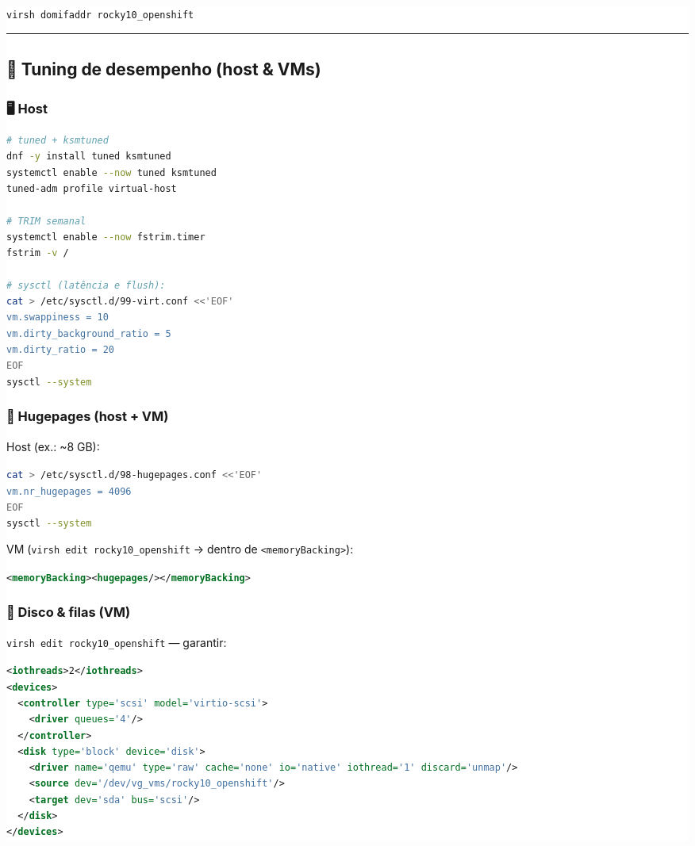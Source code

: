 ```bash
virsh domifaddr rocky10_openshift
```

---

## 🚀 Tuning de desempenho (host & VMs)

### 🖥️ Host

```bash
# tuned + ksmtuned
dnf -y install tuned ksmtuned
systemctl enable --now tuned ksmtuned
tuned-adm profile virtual-host

# TRIM semanal
systemctl enable --now fstrim.timer
fstrim -v /

# sysctl (latência e flush):
cat > /etc/sysctl.d/99-virt.conf <<'EOF'
vm.swappiness = 10
vm.dirty_background_ratio = 5
vm.dirty_ratio = 20
EOF
sysctl --system
```

### 🧠 Hugepages (host + VM)

Host (ex.: \~8 GB):

```bash
cat > /etc/sysctl.d/98-hugepages.conf <<'EOF'
vm.nr_hugepages = 4096
EOF
sysctl --system
```

VM (`virsh edit rocky10_openshift` → dentro de `<memoryBacking>`):

```xml
<memoryBacking><hugepages/></memoryBacking>
```

### 💽 Disco & filas (VM)

`virsh edit rocky10_openshift` — garantir:

```xml
<iothreads>2</iothreads>
<devices>
  <controller type='scsi' model='virtio-scsi'>
    <driver queues='4'/>
  </controller>
  <disk type='block' device='disk'>
    <driver name='qemu' type='raw' cache='none' io='native' iothread='1' discard='unmap'/>
    <source dev='/dev/vg_vms/rocky10_openshift'/>
    <target dev='sda' bus='scsi'/>
  </disk>
</devices>
```
